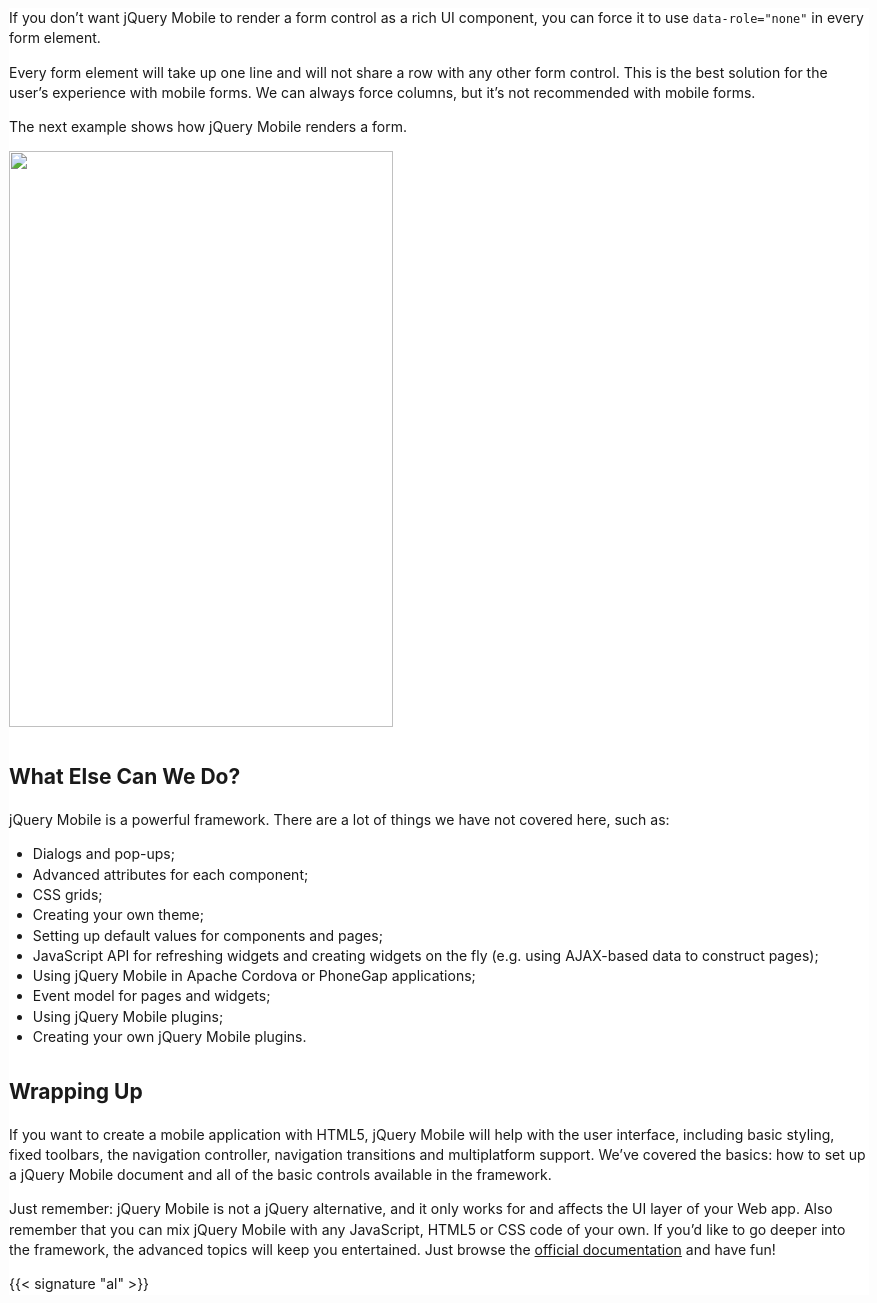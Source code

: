 If you don’t want jQuery Mobile to render a form control as a rich UI component, you can force it to use <code>data-role="none"</code> in every form element.

Every form element will take up one line and will not share a row with any other form control. This is the best solution for the user’s experience with mobile forms. We can always force columns, but it’s not recommended with mobile forms.

The next example shows how jQuery Mobile renders a form.

<a href="https://archive.smashing.media/assets/344dbf88-fdf9-42bb-adb4-46f01eedd629/c2cd439f-82db-4539-8456-dd7efdd3cffe/ej6.png"><img loading="lazy" decoding="async" class="alignnone wp-image-133244" title="ej6" src="https://archive.smashing.media/assets/344dbf88-fdf9-42bb-adb4-46f01eedd629/c2cd439f-82db-4539-8456-dd7efdd3cffe/ej6.png" alt="" width="384" height="576" /></a>

## What Else Can We Do?

jQuery Mobile is a powerful framework. There are a lot of things we have not covered here, such as:

*   Dialogs and pop-ups;
*   Advanced attributes for each component;
*   CSS grids;
*   Creating your own theme;
*   Setting up default values for components and pages;
*   JavaScript API for refreshing widgets and creating widgets on the fly (e.g. using AJAX-based data to construct pages);
*   Using jQuery Mobile in Apache Cordova or PhoneGap applications;
*   Event model for pages and widgets;
*   Using jQuery Mobile plugins;
*   Creating your own jQuery Mobile plugins.</p>

## Wrapping Up

If you want to create a mobile application with HTML5, jQuery Mobile will help with the user interface, including basic styling, fixed toolbars, the navigation controller, navigation transitions and multiplatform support. We’ve covered the basics: how to set up a jQuery Mobile document and all of the basic controls available in the framework.

Just remember: jQuery Mobile is not a jQuery alternative, and it only works for and affects the UI layer of your Web app. Also remember that you can mix jQuery Mobile with any JavaScript, HTML5 or CSS code of your own. If you’d like to go deeper into the framework, the advanced topics will keep you entertained. Just browse the <a href="https://jquerymobile.com/demos">official documentation</a> and have fun!

{{< signature "al" >}}

